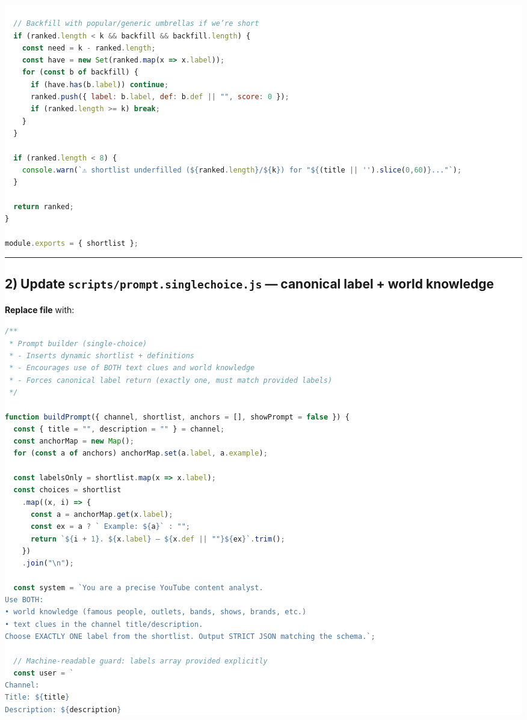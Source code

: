 ```javascript

  // Backfill with popular/generic umbrellas if we’re short
  if (ranked.length < k && backfill && backfill.length) {
    const need = k - ranked.length;
    const have = new Set(ranked.map(x => x.label));
    for (const b of backfill) {
      if (have.has(b.label)) continue;
      ranked.push({ label: b.label, def: b.def || "", score: 0 });
      if (ranked.length >= k) break;
    }
  }

  if (ranked.length < 8) {
    console.warn(`⚠️ shortlist underfilled (${ranked.length}/${k}) for "${(title || '').slice(0,60)}..."`);
  }

  return ranked;
}

module.exports = { shortlist };
```

---

## 2) Update `scripts/prompt.singlechoice.js` — canonical label + world knowledge

**Replace file** with:

```javascript
/**
 * Prompt builder (single-choice)
 * - Inserts dynamic shortlist + definitions
 * - Encourages use of BOTH text clues and world knowledge
 * - Forces canonical label return (exactly one, must match provided labels)
 */

function buildPrompt({ channel, shortlist, anchors = [], showPrompt = false }) {
  const { title = "", description = "" } = channel;
  const anchorMap = new Map();
  for (const a of anchors) anchorMap.set(a.label, a.example);

  const labelsOnly = shortlist.map(x => x.label);
  const choices = shortlist
    .map((x, i) => {
      const a = anchorMap.get(x.label);
      const ex = a ? ` Example: ${a}` : "";
      return `${i + 1}. ${x.label} — ${x.def || ""}${ex}`.trim();
    })
    .join("\n");

  const system = `You are a precise YouTube content analyst.
Use BOTH:
• world knowledge (famous people, outlets, bands, shows, brands, etc.)
• text clues in the channel title/description.
Choose EXACTLY ONE label from the shortlist. Output STRICT JSON matching the schema.`;

  // Machine-readable guard: labels array provided explicitly
  const user = `
Channel:
Title: ${title}
Description: ${description}

```